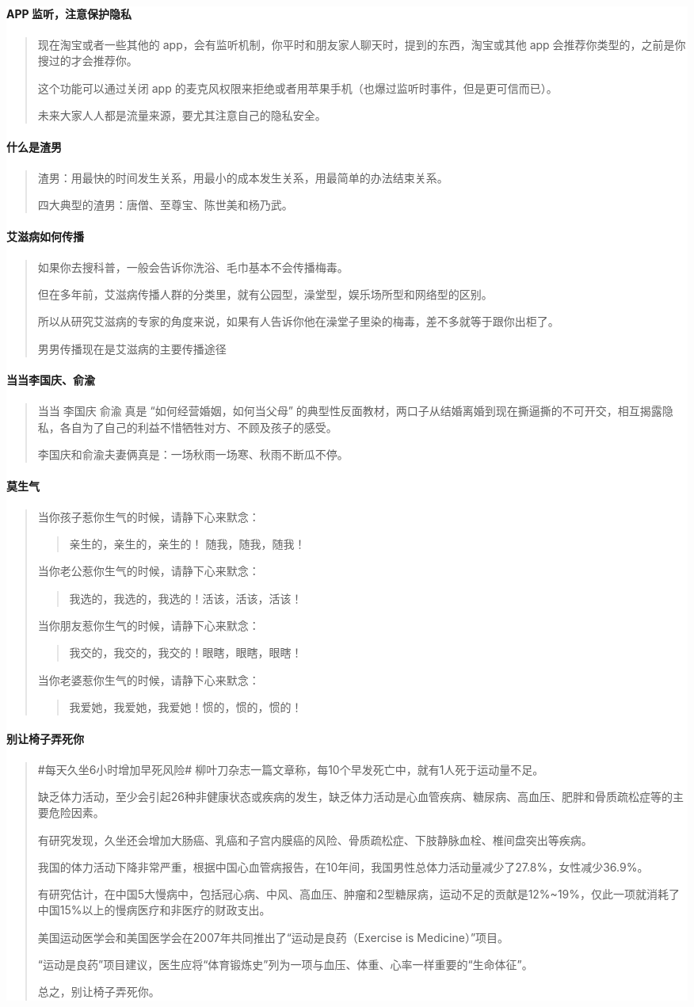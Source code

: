 #### APP 监听，注意保护隐私
> 现在淘宝或者一些其他的 app，会有监听机制，你平时和朋友家人聊天时，提到的东西，淘宝或其他 app 会推荐你类型的，之前是你搜过的才会推荐你。
>
> 这个功能可以通过关闭 app 的麦克风权限来拒绝或者用苹果手机（也爆过监听时事件，但是更可信而已）。
>
> 未来大家人人都是流量来源，要尤其注意自己的隐私安全。

#### 什么是渣男
> 渣男：用最快的时间发生关系，用最小的成本发生关系，用最简单的办法结束关系。
>
> 四大典型的渣男：唐僧、至尊宝、陈世美和杨乃武。


#### 艾滋病如何传播
> 如果你去搜科普，一般会告诉你洗浴、毛巾基本不会传播梅毒。
>
> 但在多年前，艾滋病传播人群的分类里，就有公园型，澡堂型，娱乐场所型和网络型的区别。
>
> 所以从研究艾滋病的专家的角度来说，如果有人告诉你他在澡堂子里染的梅毒，差不多就等于跟你出柜了。 ​​​​
>
> 男男传播现在是艾滋病的主要传播途径

#### 当当李国庆、俞渝
> 当当 李国庆 俞渝 真是 “如何经营婚姻，如何当父母” 的典型性反面教材，两口子从结婚离婚到现在撕逼撕的不可开交，相互揭露隐私，各自为了自己的利益不惜牺牲对方、不顾及孩子的感受。
>
> 李国庆和俞渝夫妻俩真是：一场秋雨一场寒、秋雨不断瓜不停。

#### 莫生气
>当你孩子惹你生气的时候，请静下心来默念：
>>
>> 亲生的，亲生的，亲生的！ 随我，随我，随我！
>
> 当你老公惹你生气的时候，请静下心来默念：
>>
>> 我选的，我选的，我选的！活该，活该，活该！
>
> 当你朋友惹你生气的时候，请静下心来默念：
>>
>> 我交的，我交的，我交的！眼瞎，眼瞎，眼瞎！
>
> 当你老婆惹你生气的时候，请静下心来默念：
>>
>> 我爱她，我爱她，我爱她！惯的，惯的，惯的！


#### 别让椅子弄死你
> #每天久坐6小时增加早死风险# 柳叶刀杂志一篇文章称，每10个早发死亡中，就有1人死于运动量不足。
>
> 缺乏体力活动，至少会引起26种非健康状态或疾病的发生，缺乏体力活动是心血管疾病、糖尿病、高血压、肥胖和骨质疏松症等的主要危险因素。
>
> 有研究发现，久坐还会增加大肠癌、乳癌和子宫内膜癌的风险、骨质疏松症、下肢静脉血栓、椎间盘突出等疾病。
>
> 我国的体力活动下降非常严重，根据中国心血管病报告，在10年间，我国男性总体力活动量减少了27.8%，女性减少36.9%。
>
> 有研究估计，在中国5大慢病中，包括冠心病、中风、高血压、肿瘤和2型糖尿病，运动不足的贡献是12%~19%，仅此一项就消耗了中国15%以上的慢病医疗和非医疗的财政支出。
>
> 美国运动医学会和美国医学会在2007年共同推出了“运动是良药（Exercise is Medicine）”项目。
>
> “运动是良药”项目建议，医生应将“体育锻炼史”列为一项与血压、体重、心率一样重要的“生命体征”。
>
> 总之，别让椅子弄死你。
